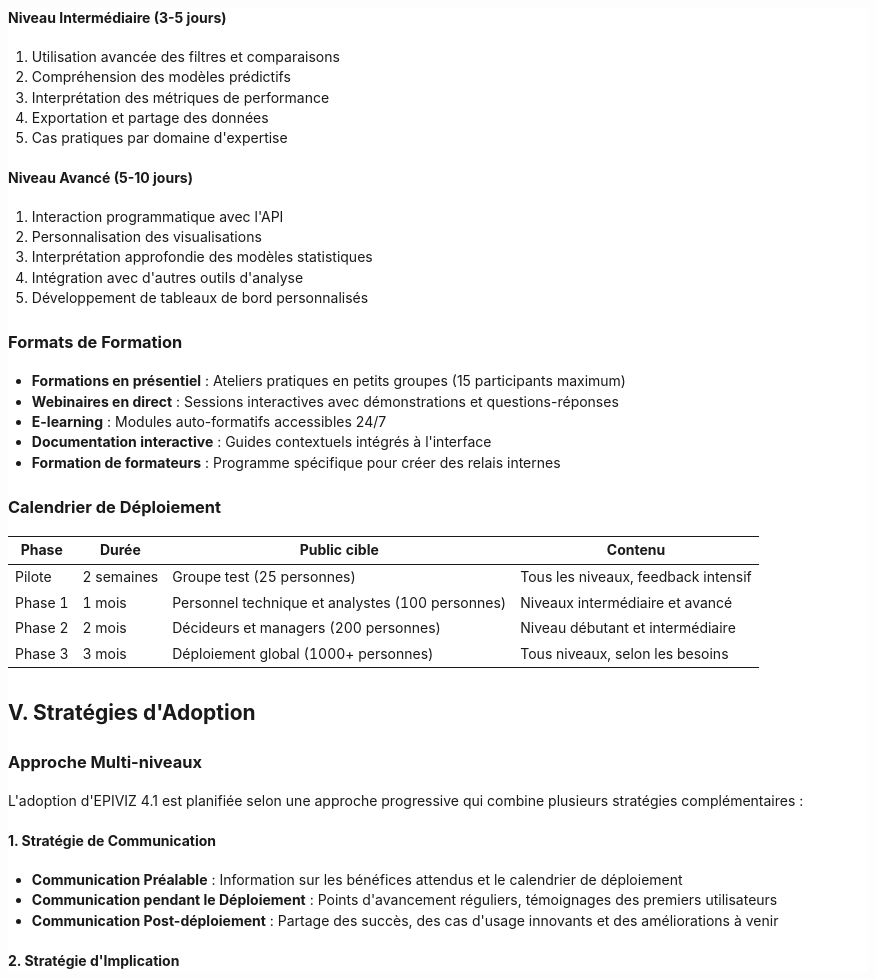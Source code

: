 #### Niveau Intermédiaire (3-5 jours)
1. Utilisation avancée des filtres et comparaisons
2. Compréhension des modèles prédictifs
3. Interprétation des métriques de performance
4. Exportation et partage des données
5. Cas pratiques par domaine d'expertise

#### Niveau Avancé (5-10 jours)
1. Interaction programmatique avec l'API
2. Personnalisation des visualisations
3. Interprétation approfondie des modèles statistiques
4. Intégration avec d'autres outils d'analyse
5. Développement de tableaux de bord personnalisés

### Formats de Formation

- **Formations en présentiel** : Ateliers pratiques en petits groupes (15 participants maximum)
- **Webinaires en direct** : Sessions interactives avec démonstrations et questions-réponses
- **E-learning** : Modules auto-formatifs accessibles 24/7
- **Documentation interactive** : Guides contextuels intégrés à l'interface
- **Formation de formateurs** : Programme spécifique pour créer des relais internes

### Calendrier de Déploiement

| Phase | Durée | Public cible | Contenu |
|--|--|--|--|
| Pilote | 2 semaines | Groupe test (25 personnes) | Tous les niveaux, feedback intensif |
| Phase 1 | 1 mois | Personnel technique et analystes (100 personnes) | Niveaux intermédiaire et avancé |
| Phase 2 | 2 mois | Décideurs et managers (200 personnes) | Niveau débutant et intermédiaire |
| Phase 3 | 3 mois | Déploiement global (1000+ personnes) | Tous niveaux, selon les besoins |

## V. Stratégies d'Adoption

### Approche Multi-niveaux

L'adoption d'EPIVIZ 4.1 est planifiée selon une approche progressive qui combine plusieurs stratégies complémentaires :

#### 1. Stratégie de Communication

- **Communication Préalable** : Information sur les bénéfices attendus et le calendrier de déploiement
- **Communication pendant le Déploiement** : Points d'avancement réguliers, témoignages des premiers utilisateurs
- **Communication Post-déploiement** : Partage des succès, des cas d'usage innovants et des améliorations à venir

#### 2. Stratégie d'Implication
